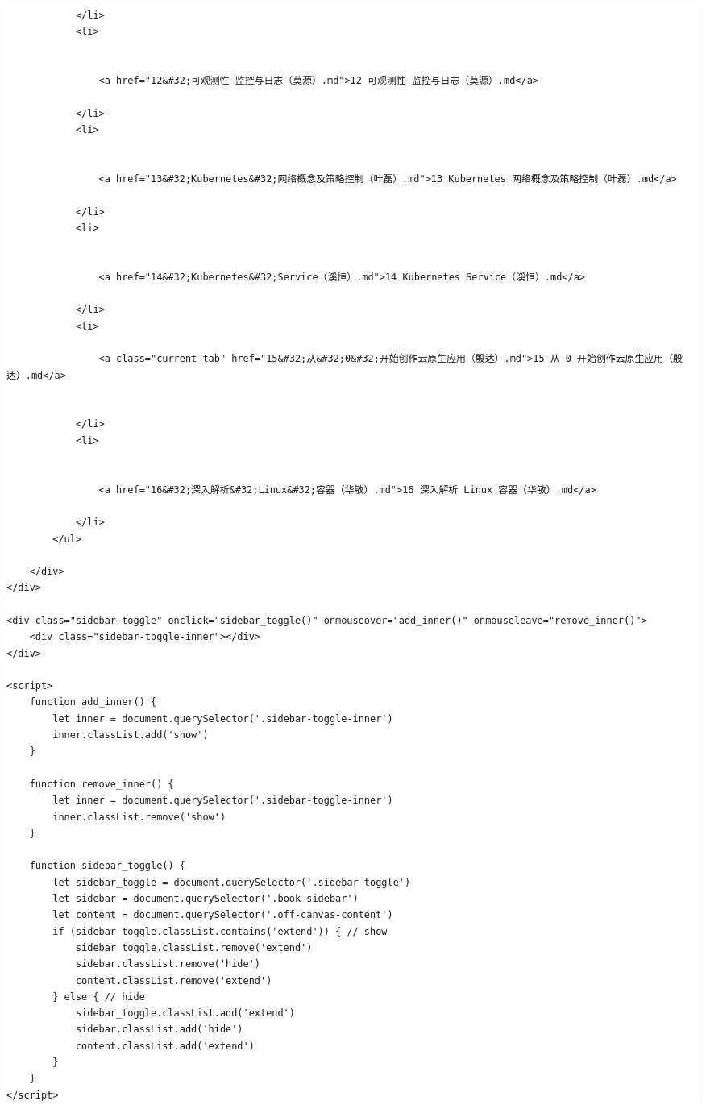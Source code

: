                 </li>
                <li>

                    
                    <a href="12&#32;可观测性-监控与日志（莫源）.md">12 可观测性-监控与日志（莫源）.md</a>

                </li>
                <li>

                    
                    <a href="13&#32;Kubernetes&#32;网络概念及策略控制（叶磊）.md">13 Kubernetes 网络概念及策略控制（叶磊）.md</a>

                </li>
                <li>

                    
                    <a href="14&#32;Kubernetes&#32;Service（溪恒）.md">14 Kubernetes Service（溪恒）.md</a>

                </li>
                <li>

                    <a class="current-tab" href="15&#32;从&#32;0&#32;开始创作云原生应用（殷达）.md">15 从 0 开始创作云原生应用（殷达）.md</a>
                    

                </li>
                <li>

                    
                    <a href="16&#32;深入解析&#32;Linux&#32;容器（华敏）.md">16 深入解析 Linux 容器（华敏）.md</a>

                </li>
            </ul>

        </div>
    </div>

    <div class="sidebar-toggle" onclick="sidebar_toggle()" onmouseover="add_inner()" onmouseleave="remove_inner()">
        <div class="sidebar-toggle-inner"></div>
    </div>

    <script>
        function add_inner() {
            let inner = document.querySelector('.sidebar-toggle-inner')
            inner.classList.add('show')
        }

        function remove_inner() {
            let inner = document.querySelector('.sidebar-toggle-inner')
            inner.classList.remove('show')
        }

        function sidebar_toggle() {
            let sidebar_toggle = document.querySelector('.sidebar-toggle')
            let sidebar = document.querySelector('.book-sidebar')
            let content = document.querySelector('.off-canvas-content')
            if (sidebar_toggle.classList.contains('extend')) { // show
                sidebar_toggle.classList.remove('extend')
                sidebar.classList.remove('hide')
                content.classList.remove('extend')
            } else { // hide
                sidebar_toggle.classList.add('extend')
                sidebar.classList.add('hide')
                content.classList.add('extend')
            }
        }
    </script>
